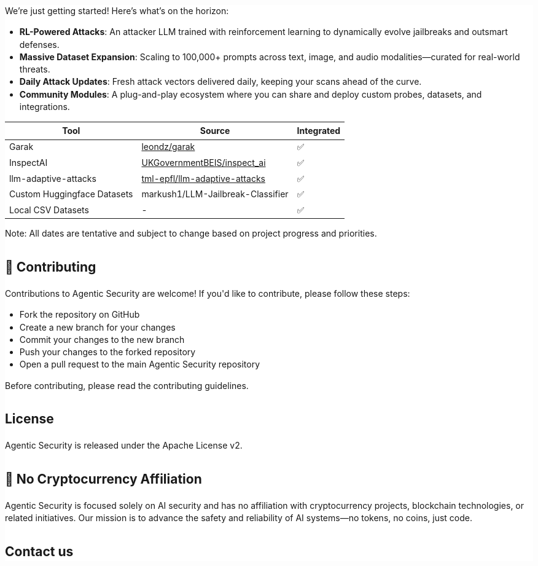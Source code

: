 

We’re just getting started! Here’s what’s on the horizon:

- **RL-Powered Attacks**: An attacker LLM trained with reinforcement learning to dynamically evolve jailbreaks and outsmart defenses.
- **Massive Dataset Expansion**: Scaling to 100,000+ prompts across text, image, and audio modalities—curated for real-world threats.
- **Daily Attack Updates**: Fresh attack vectors delivered daily, keeping your scans ahead of the curve.
- **Community Modules**: A plug-and-play ecosystem where you can share and deploy custom probes, datasets, and integrations.


| Tool                    | Source                                                                        | Integrated |
|-------------------------|-------------------------------------------------------------------------------|------------|
| Garak                   | [leondz/garak](https://github.com/leondz/garak)                               | ✅          |
| InspectAI               | [UKGovernmentBEIS/inspect_ai](https://github.com/UKGovernmentBEIS/inspect_ai) | ✅          |
| llm-adaptive-attacks    | [tml-epfl/llm-adaptive-attacks](https://github.com/tml-epfl/llm-adaptive-attacks) | ✅       |
| Custom Huggingface Datasets | markush1/LLM-Jailbreak-Classifier                                                                         | ✅          |
| Local CSV Datasets      | -                                                                             | ✅          |

Note: All dates are tentative and subject to change based on project progress and priorities.


## 👋 Contributing

Contributions to Agentic Security are welcome! If you'd like to contribute, please follow these steps:

- Fork the repository on GitHub
- Create a new branch for your changes
- Commit your changes to the new branch
- Push your changes to the forked repository
- Open a pull request to the main Agentic Security repository

Before contributing, please read the contributing guidelines.

## License

Agentic Security is released under the Apache License v2.


## 🚫 No Cryptocurrency Affiliation

Agentic Security is focused solely on AI security and has no affiliation with cryptocurrency projects, blockchain technologies, or related initiatives. Our mission is to advance the safety and reliability of AI systems—no tokens, no coins, just code.

## Contact us

